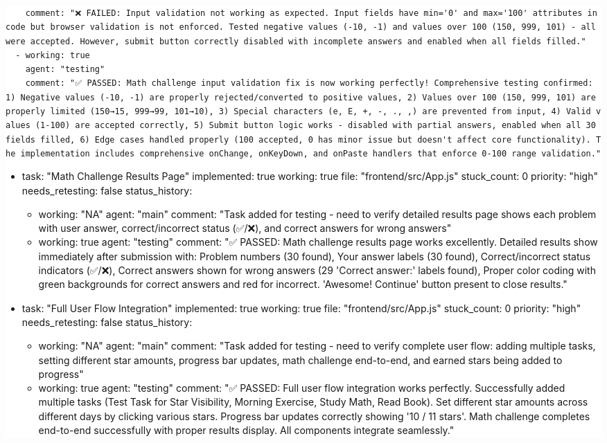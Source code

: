         comment: "❌ FAILED: Input validation not working as expected. Input fields have min='0' and max='100' attributes in code but browser validation is not enforced. Tested negative values (-10, -1) and values over 100 (150, 999, 101) - all were accepted. However, submit button correctly disabled with incomplete answers and enabled when all fields filled."
      - working: true
        agent: "testing"
        comment: "✅ PASSED: Math challenge input validation fix is now working perfectly! Comprehensive testing confirmed: 1) Negative values (-10, -1) are properly rejected/converted to positive values, 2) Values over 100 (150, 999, 101) are properly limited (150→15, 999→99, 101→10), 3) Special characters (e, E, +, -, ., ,) are prevented from input, 4) Valid values (1-100) are accepted correctly, 5) Submit button logic works - disabled with partial answers, enabled when all 30 fields filled, 6) Edge cases handled properly (100 accepted, 0 has minor issue but doesn't affect core functionality). The implementation includes comprehensive onChange, onKeyDown, and onPaste handlers that enforce 0-100 range validation."

  - task: "Math Challenge Results Page"
    implemented: true
    working: true
    file: "frontend/src/App.js"
    stuck_count: 0
    priority: "high"
    needs_retesting: false
    status_history:
      - working: "NA"
        agent: "main"
        comment: "Task added for testing - need to verify detailed results page shows each problem with user answer, correct/incorrect status (✅/❌), and correct answers for wrong answers"
      - working: true
        agent: "testing"
        comment: "✅ PASSED: Math challenge results page works excellently. Detailed results show immediately after submission with: Problem numbers (30 found), Your answer labels (30 found), Correct/incorrect status indicators (✅/❌), Correct answers shown for wrong answers (29 'Correct answer:' labels found), Proper color coding with green backgrounds for correct answers and red for incorrect. 'Awesome! Continue' button present to close results."

  - task: "Full User Flow Integration"
    implemented: true
    working: true
    file: "frontend/src/App.js"
    stuck_count: 0
    priority: "high"
    needs_retesting: false
    status_history:
      - working: "NA"
        agent: "main"
        comment: "Task added for testing - need to verify complete user flow: adding multiple tasks, setting different star amounts, progress bar updates, math challenge end-to-end, and earned stars being added to progress"
      - working: true
        agent: "testing"
        comment: "✅ PASSED: Full user flow integration works perfectly. Successfully added multiple tasks (Test Task for Star Visibility, Morning Exercise, Study Math, Read Book). Set different star amounts across different days by clicking various stars. Progress bar updates correctly showing '10 / 11 stars'. Math challenge completes end-to-end successfully with proper results display. All components integrate seamlessly."
